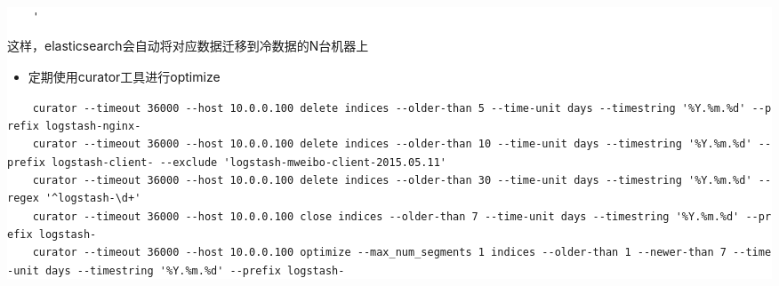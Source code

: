 ```shell
    '
```
这样，elasticsearch会自动将对应数据迁移到冷数据的N台机器上

* 定期使用curator工具进行optimize
```shell
    curator --timeout 36000 --host 10.0.0.100 delete indices --older-than 5 --time-unit days --timestring '%Y.%m.%d' --prefix logstash-nginx-
    curator --timeout 36000 --host 10.0.0.100 delete indices --older-than 10 --time-unit days --timestring '%Y.%m.%d' --prefix logstash-client- --exclude 'logstash-mweibo-client-2015.05.11'
    curator --timeout 36000 --host 10.0.0.100 delete indices --older-than 30 --time-unit days --timestring '%Y.%m.%d' --regex '^logstash-\d+'
    curator --timeout 36000 --host 10.0.0.100 close indices --older-than 7 --time-unit days --timestring '%Y.%m.%d' --prefix logstash-
    curator --timeout 36000 --host 10.0.0.100 optimize --max_num_segments 1 indices --older-than 1 --newer-than 7 --time-unit days --timestring '%Y.%m.%d' --prefix logstash-
```